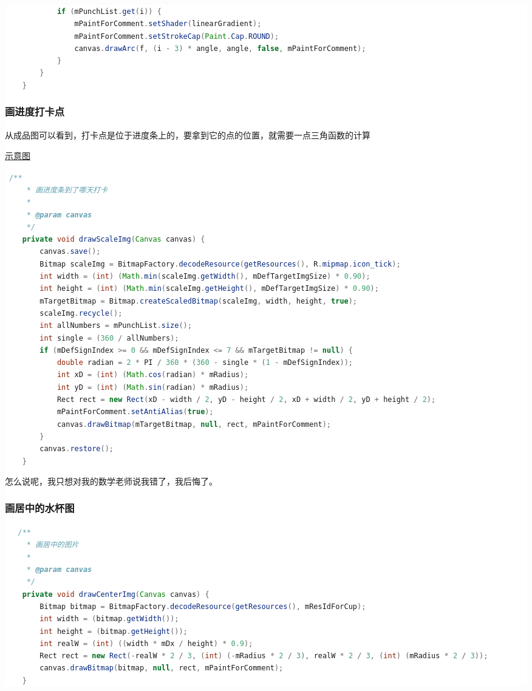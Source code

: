 ```java
            if (mPunchList.get(i)) {
                mPaintForComment.setShader(linearGradient);
                mPaintForComment.setStrokeCap(Paint.Cap.ROUND);
                canvas.drawArc(f, (i - 3) * angle, angle, false, mPaintForComment);
            }
        }
    }

```

### 画进度打卡点

从成品图可以看到，打卡点是位于进度条上的，要拿到它的点的位置，就需要一点三角函数的计算

[示意图](https://upload-images.jianshu.io/upload_images/1924616-cef73a4e2c39c0f2.png?imageMogr2/auto-orient/strip%7CimageView2/2/w/1240)

```java
 /**
     * 画进度条到了哪天打卡
     *
     * @param canvas
     */
    private void drawScaleImg(Canvas canvas) {
        canvas.save();
        Bitmap scaleImg = BitmapFactory.decodeResource(getResources(), R.mipmap.icon_tick);
        int width = (int) (Math.min(scaleImg.getWidth(), mDefTargetImgSize) * 0.90);
        int height = (int) (Math.min(scaleImg.getHeight(), mDefTargetImgSize) * 0.90);
        mTargetBitmap = Bitmap.createScaledBitmap(scaleImg, width, height, true);
        scaleImg.recycle();
        int allNumbers = mPunchList.size();
        int single = (360 / allNumbers);
        if (mDefSignIndex >= 0 && mDefSignIndex <= 7 && mTargetBitmap != null) {
            double radian = 2 * PI / 360 * (360 - single * (1 - mDefSignIndex));
            int xD = (int) (Math.cos(radian) * mRadius);
            int yD = (int) (Math.sin(radian) * mRadius);
            Rect rect = new Rect(xD - width / 2, yD - height / 2, xD + width / 2, yD + height / 2);
            mPaintForComment.setAntiAlias(true);
            canvas.drawBitmap(mTargetBitmap, null, rect, mPaintForComment);
        }
        canvas.restore();
    }
```

怎么说呢，我只想对我的数学老师说我错了，我后悔了。



### 画居中的水杯图

```java
   /**
     * 画居中的图片
     *
     * @param canvas
     */
    private void drawCenterImg(Canvas canvas) {
        Bitmap bitmap = BitmapFactory.decodeResource(getResources(), mResIdForCup);
        int width = (bitmap.getWidth());
        int height = (bitmap.getHeight());
        int realW = (int) ((width * mDx / height) * 0.9);
        Rect rect = new Rect(-realW * 2 / 3, (int) (-mRadius * 2 / 3), realW * 2 / 3, (int) (mRadius * 2 / 3));
        canvas.drawBitmap(bitmap, null, rect, mPaintForComment);
    }
```
